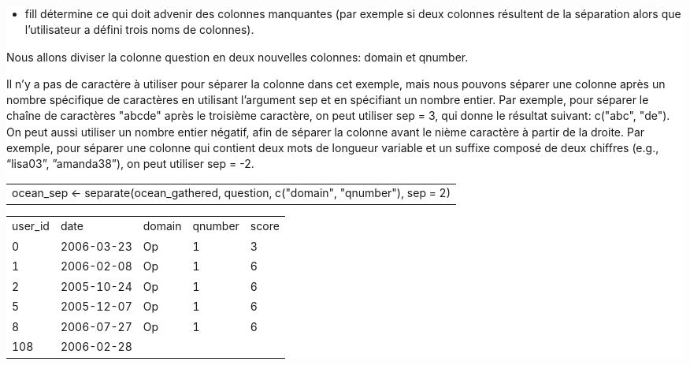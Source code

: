 * fill détermine ce qui doit advenir des colonnes manquantes (par exemple si deux colonnes résultent de la séparation alors que l’utilisateur a défini trois noms de colonnes).

Nous allons diviser la colonne question en deux nouvelles colonnes: domain et qnumber.

Il n’y a pas de caractère à utiliser pour séparer la colonne dans cet exemple, mais nous pouvons séparer une colonne après un nombre spécifique de caractères en utilisant l’argument sep et en spécifiant un nombre entier. Par exemple, pour séparer le chaîne de caractères "abcde" après le troisième caractère, on peut utiliser sep = 3, qui donne le résultat suivant: c("abc", "de"). On peut aussi utiliser un nombre entier négatif, afin de séparer la colonne avant le nième caractère à partir de la droite. Par exemple, pour séparer une colonne qui contient deux mots de longueur variable et un suffixe composé de deux chiffres (e.g., “lisa03”, ”amanda38”), on peut utiliser sep = -2.

<table>
  <tr>
    <td>ocean_sep <- separate(ocean_gathered, question, c("domain", "qnumber"), sep = 2)</td>
  </tr>
</table>


<table>
  <tr>
    <td>user_id</td>
    <td>date</td>
    <td>domain</td>
    <td>qnumber</td>
    <td>score</td>
  </tr>
  <tr>
    <td>0</td>
    <td>2006-03-23</td>
    <td>Op</td>
    <td>1</td>
    <td>3</td>
  </tr>
  <tr>
    <td>1</td>
    <td>2006-02-08</td>
    <td>Op</td>
    <td>1</td>
    <td>6</td>
  </tr>
  <tr>
    <td>2</td>
    <td>2005-10-24</td>
    <td>Op</td>
    <td>1</td>
    <td>6</td>
  </tr>
  <tr>
    <td>5</td>
    <td>2005-12-07</td>
    <td>Op</td>
    <td>1</td>
    <td>6</td>
  </tr>
  <tr>
    <td>8</td>
    <td>2006-07-27</td>
    <td>Op</td>
    <td>1</td>
    <td>6</td>
  </tr>
  <tr>
    <td>108</td>
    <td>2006-02-28</td>